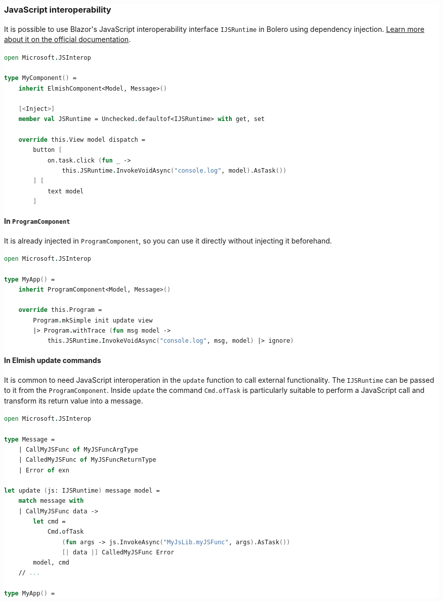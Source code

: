 ### JavaScript interoperability

It is possible to use Blazor's JavaScript interoperability interface `IJSRuntime` in Bolero using dependency injection. [Learn more about it on the official documentation](https://docs.microsoft.com/en-us/aspnet/core/blazor/call-javascript-from-dotnet).

```fsharp
open Microsoft.JSInterop

type MyComponent() =
    inherit ElmishComponent<Model, Message>()

    [<Inject>]
    member val JSRuntime = Unchecked.defaultof<IJSRuntime> with get, set

    override this.View model dispatch =
        button [
            on.task.click (fun _ ->
                this.JSRuntime.InvokeVoidAsync("console.log", model).AsTask())
        ] [
            text model
        ]
```

#### In `ProgramComponent`

It is already injected in `ProgramComponent`, so you can use it directly without injecting it beforehand.

```fsharp
open Microsoft.JSInterop

type MyApp() =
    inherit ProgramComponent<Model, Message>()

    override this.Program =
        Program.mkSimple init update view
        |> Program.withTrace (fun msg model ->
            this.JSRuntime.InvokeVoidAsync("console.log", msg, model) |> ignore)
```

#### In Elmish update commands

It is common to need JavaScript interoperation in the `update` function to call external functionality. The `IJSRuntime` can be passed to it from the `ProgramComponent`. Inside `update` the command `Cmd.ofTask` is particularly suitable to perform a JavaScript call and transform its return value into a message.

```fsharp
open Microsoft.JSInterop

type Message =
    | CallMyJSFunc of MyJSFuncArgType
    | CalledMyJSFunc of MyJSFuncReturnType
    | Error of exn

let update (js: IJSRuntime) message model =
    match message with
    | CallMyJSFunc data ->
        let cmd =
            Cmd.ofTask
                (fun args -> js.InvokeAsync("MyJsLib.myJSFunc", args).AsTask())
                [| data |] CalledMyJSFunc Error
        model, cmd
    // ...

type MyApp() =
```